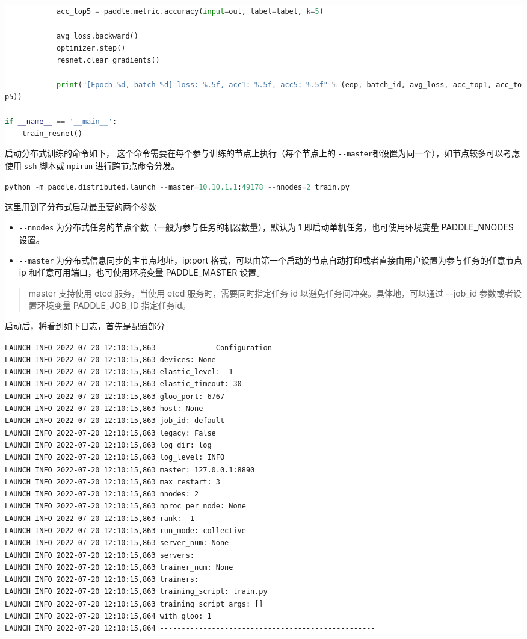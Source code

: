 ```python
            acc_top5 = paddle.metric.accuracy(input=out, label=label, k=5)

            avg_loss.backward()
            optimizer.step()
            resnet.clear_gradients()

            print("[Epoch %d, batch %d] loss: %.5f, acc1: %.5f, acc5: %.5f" % (eop, batch_id, avg_loss, acc_top1, acc_top5))

if __name__ == '__main__':
    train_resnet()
```

启动分布式训练的命令如下，
这个命令需要在每个参与训练的节点上执行（每个节点上的 `--master`都设置为同一个），如节点较多可以考虑使用 `ssh` 脚本或 `mpirun` 进行跨节点命令分发。

```python
python -m paddle.distributed.launch --master=10.10.1.1:49178 --nnodes=2 train.py
```

这里用到了分布式启动最重要的两个参数

- `--nnodes` 为分布式任务的节点个数（一般为参与任务的机器数量），默认为 1 即启动单机任务，也可使用环境变量 PADDLE_NNODES 设置。

- `--master` 为分布式信息同步的主节点地址，ip:port 格式，可以由第一个启动的节点自动打印或者直接由用户设置为参与任务的任意节点 ip 和任意可用端口，也可使用环境变量 PADDLE_MASTER 设置。

> master 支持使用 etcd 服务，当使用 etcd 服务时，需要同时指定任务 id 以避免任务间冲突。具体地，可以通过 --job_id 参数或者设置环境变量 PADDLE_JOB_ID 指定任务id。


启动后，将看到如下日志，首先是配置部分

```shell
LAUNCH INFO 2022-07-20 12:10:15,863 -----------  Configuration  ----------------------
LAUNCH INFO 2022-07-20 12:10:15,863 devices: None
LAUNCH INFO 2022-07-20 12:10:15,863 elastic_level: -1
LAUNCH INFO 2022-07-20 12:10:15,863 elastic_timeout: 30
LAUNCH INFO 2022-07-20 12:10:15,863 gloo_port: 6767
LAUNCH INFO 2022-07-20 12:10:15,863 host: None
LAUNCH INFO 2022-07-20 12:10:15,863 job_id: default
LAUNCH INFO 2022-07-20 12:10:15,863 legacy: False
LAUNCH INFO 2022-07-20 12:10:15,863 log_dir: log
LAUNCH INFO 2022-07-20 12:10:15,863 log_level: INFO
LAUNCH INFO 2022-07-20 12:10:15,863 master: 127.0.0.1:8890
LAUNCH INFO 2022-07-20 12:10:15,863 max_restart: 3
LAUNCH INFO 2022-07-20 12:10:15,863 nnodes: 2
LAUNCH INFO 2022-07-20 12:10:15,863 nproc_per_node: None
LAUNCH INFO 2022-07-20 12:10:15,863 rank: -1
LAUNCH INFO 2022-07-20 12:10:15,863 run_mode: collective
LAUNCH INFO 2022-07-20 12:10:15,863 server_num: None
LAUNCH INFO 2022-07-20 12:10:15,863 servers: 
LAUNCH INFO 2022-07-20 12:10:15,863 trainer_num: None
LAUNCH INFO 2022-07-20 12:10:15,863 trainers: 
LAUNCH INFO 2022-07-20 12:10:15,863 training_script: train.py
LAUNCH INFO 2022-07-20 12:10:15,863 training_script_args: []
LAUNCH INFO 2022-07-20 12:10:15,864 with_gloo: 1
LAUNCH INFO 2022-07-20 12:10:15,864 --------------------------------------------------
```
